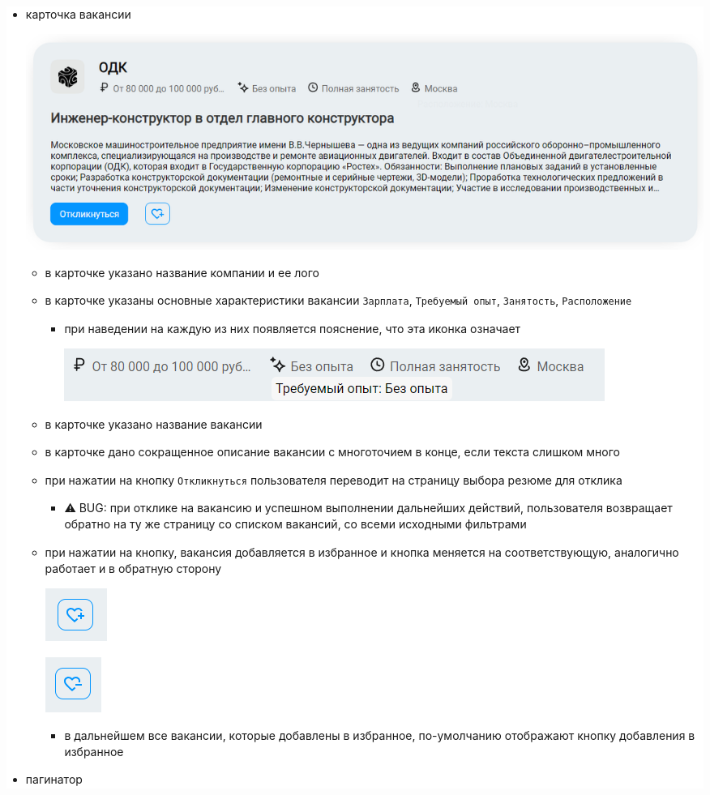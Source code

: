 - карточка вакансии

  ![applicant-vacancy-list-list-vacancy-card](./images/applicant/vacancy-list/list/vacancy-card.png)

  - в карточке указано название компании и ее лого
  - в карточке указаны основные характеристики вакансии `Зарплата`, `Требуемый опыт`, `Занятость`, `Расположение`

    - при наведении на каждую из них появляется пояснение, что эта иконка означает

      ![applicant-vacancy-list-list-icons-info](./images/applicant/vacancy-list/list/icons-info.png)

  - в карточке указано название вакансии
  - в карточке дано сокращенное описание вакансии с многоточием в конце, если текста слишком много
  - при нажатии на кнопку `Откликнуться` пользователя переводит на страницу выбора резюме для отклика
    - <bug>⚠ BUG:</bug> при отклике на вакансию и успешном выполнении дальнейших действий, пользователя возвращает обратно на ту же страницу со списком вакансий, со всеми исходными фильтрами
  - при нажатии на кнопку, вакансия добавляется в избранное и кнопка меняется на соответствующую, аналогично работает и в обратную сторону

    ![applicant-vacancy-list-list-add-to-favourites](./images/applicant/vacancy-list/list/add-to-favourites.png)

    ![applicant-vacancy-list-list-remove-from-favourites](./images/applicant/vacancy-list/list/remove-from-favourites.png)

    - в дальнейшем все вакансии, которые добавлены в избранное, по-умолчанию отображают кнопку добавления в избранное

- пагинатор
